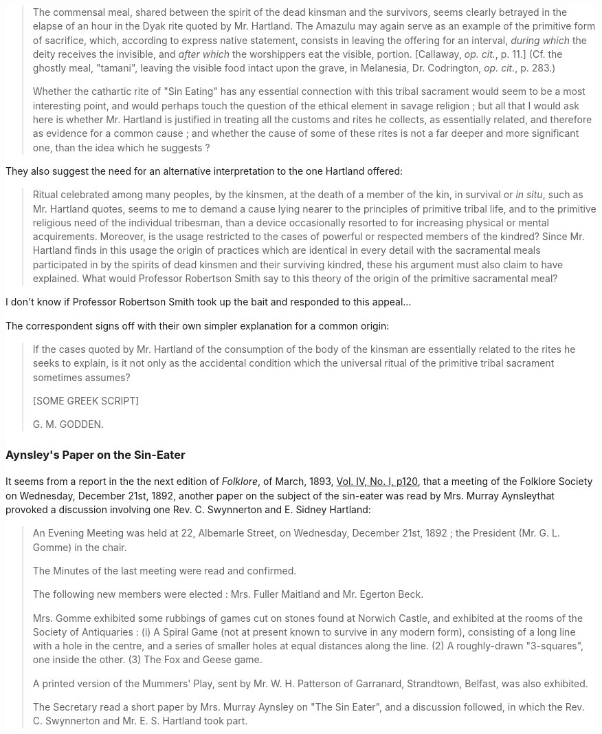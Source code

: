 > The commensal meal, shared between the spirit of the dead kinsman and the survivors, seems clearly betrayed in the elapse of an hour in the Dyak rite quoted by Mr. Hartland. The Amazulu may again serve as an example of the primitive form of sacrifice, which, according to express native statement, consists in leaving the offering for an interval, *during which* the deity receives the invisible, and *after which* the worshippers eat the visible, portion. [Callaway, *op. cit.*, p. 11.] (Cf. the ghostly meal, "tamani", leaving the visible food intact upon the grave, in Melanesia, Dr. Codrington, *op. cit.*, p. 283.)
>
> Whether the cathartic rite of "Sin Eating" has any essential connection with this tribal sacrament would seem to be a most interesting point, and would perhaps touch the question of the ethical element in savage religion ; but all that I would ask here is whether Mr. Hartland is justified in treating all the customs and rites he collects, as essentially related, and therefore as evidence for a common cause ; and whether the cause of some of these rites is not a far deeper and more significant one, than the idea which he suggests ?

They also suggest the need for an alternative interpretation to the one Hartland offered:

> Ritual celebrated among many peoples, by the kinsmen, at the death of a member of the kin, in survival or *in situ*, such as Mr. Hartland quotes, seems to me to demand a cause lying nearer to the principles of primitive tribal life, and to the primitive religious need of the individual tribesman, than a device occasionally resorted to for increasing physical or mental acquirements. Moreover, is the usage restricted to the cases of powerful or respected members of the kindred? Since Mr. Hartland finds in this usage the origin of practices which are identical in every detail with the sacramental meals participated in by the spirits of dead kinsmen and their surviving kindred, these his argument must also claim to have explained. What would Professor Robertson Smith say to this theory of the origin of the primitive sacramental meal?

I don't know if Professor Robertson Smith took up the bait and responded to this appeal...

The correspondent signs off with their own simpler explanation for a common origin:

> If the cases quoted by Mr. Hartland of the consumption of the body of the kinsman are essentially related to the rites he seeks to explain, is it not only as the accidental condition which the universal ritual of the primitive tribal sacrament sometimes assumes?
>
> [SOME GREEK SCRIPT]
>
> G. M. GODDEN.

### Aynsley's Paper on the Sin-Eater

It seems from a report in the the next edition of *Folklore*, of March, 1893, [Vol. IV, No. I, p120](https://archive.org/details/folklore04folkuoft/page/120/mode/2up?q=Aynsley), that a meeting of the Folklore Society on Wednesday, December 21st, 1892, another paper on the subject of the sin-eater was read by Mrs. Murray Aynsleythat provoked a discussion involving one Rev. C. Swynnerton and E. Sidney Hartland:

> An Evening Meeting was held at 22, Albemarle Street, on Wednesday, December 21st, 1892 ; the President (Mr. G. L. Gomme) in the chair.
>
> The Minutes of the last meeting were read and confirmed.
>
> The following new members were elected : Mrs. Fuller Maitland and Mr. Egerton Beck.
>
> Mrs. Gomme exhibited some rubbings of games cut on stones found at Norwich Castle, and exhibited at the rooms of the Society of Antiquaries : (i) A Spiral Game (not at present known to survive in any modern form), consisting of a long line with a hole in the centre, and a series of smaller holes at equal distances along the line. (2) A roughly-drawn "3-squares", one inside the other. (3) The Fox and Geese game.
>
> A printed version of the Mummers' Play, sent by Mr. W. H. Patterson of Garranard, Strandtown, Belfast, was also exhibited.
>
> The Secretary read a short paper by Mrs. Murray Aynsley on "The Sin Eater", and a discussion followed, in which the Rev. C. Swynnerton and Mr. E. S. Hartland took part.
